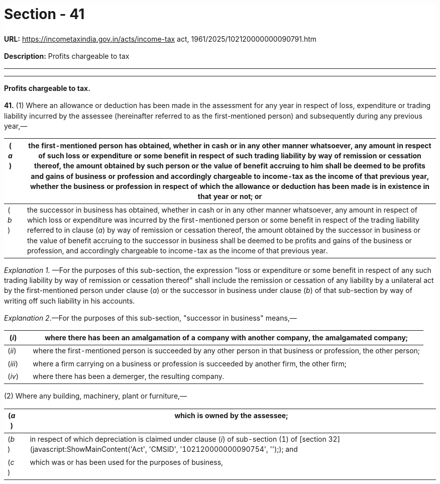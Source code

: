 # Section - 41

**URL:** https://incometaxindia.gov.in/acts/income-tax act, 1961/2025/102120000000090791.htm

**Description:** Profits chargeable to tax

---

****

**Profits chargeable to tax.**

**41.** (1) Where an allowance or deduction has been made in the assessment for any year in respect of loss, expenditure or trading liability incurred by the assessee (hereinafter referred to as the first-mentioned person) and subsequently during any previous year,—

(_a_)|  |  the first-mentioned person has obtained, whether in cash or in any other manner whatsoever, any amount in respect of such loss or expenditure or some benefit in respect of such trading liability by way of remission or cessation thereof, the amount obtained by such person or the value of benefit accruing to him shall be deemed to be profits and gains of business or profession and accordingly chargeable to income-tax as the income of that previous year, whether the business or profession in respect of which the allowance or deduction has been made is in existence in that year or not; or  
---|---|---  
(_b_)|  |  the successor in business has obtained, whether in cash or in any other manner whatsoever, any amount in respect of which loss or expenditure was incurred by the first-mentioned person or some benefit in respect of the trading liability referred to in clause (_a_) by way of remission or cessation thereof, the amount obtained by the successor in business or the value of benefit accruing to the successor in business shall be deemed to be profits and gains of the business or profession, and accordingly chargeable to income-tax as the income of that previous year.  
  
_Explanation 1._ —For the purposes of this sub-section, the expression "loss or expenditure or some benefit in respect of any such trading liability by way of remission or cessation thereof" shall include the remission or cessation of any liability by a unilateral act by the first-mentioned person under clause (_a_) or the successor in business under clause (_b_) of that sub-section by way of writing off such liability in his accounts.

_Explanation 2_.—For the purposes of this sub-section, "successor in business" means,—

(_i_)|  |  where there has been an amalgamation of a company with another company, the amalgamated company;  
---|---|---  
(_ii_)|  |  where the first-mentioned person is succeeded by any other person in that business or profession, the other person;  
(_iii_)|  |  where a firm carrying on a business or profession is succeeded by another firm, the other firm;  
(_iv_)|  |  where there has been a demerger, the resulting company.  
  
(2) Where any building, machinery, plant or furniture,—

(_a_)|  |  which is owned by the assessee;  
---|---|---  
(_b_)|  |  in respect of which depreciation is claimed under clause (_i_) of sub-section (1) of [section 32](javascript:ShowMainContent\('Act', 'CMSID', '102120000000090754', ''\);); and  
(_c_)|  |  which was or has been used for the purposes of business,  
  